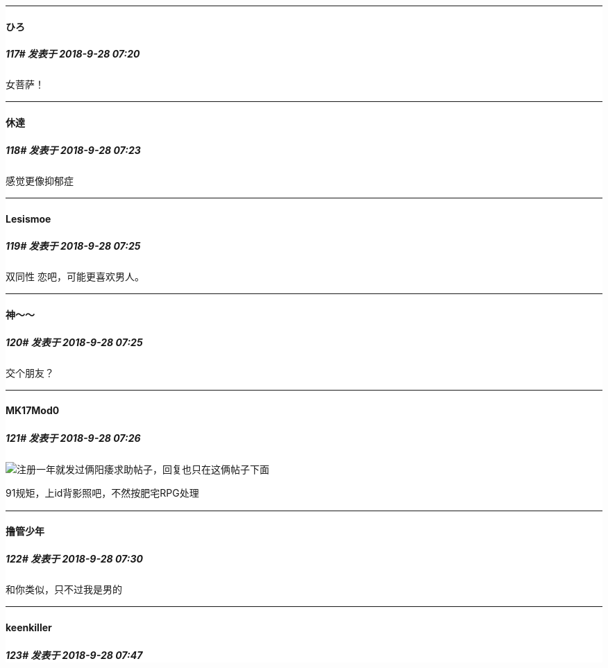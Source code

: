 
*****

####  ひろ  
##### 117#       发表于 2018-9-28 07:20


女菩萨！


*****

####  休達  
##### 118#       发表于 2018-9-28 07:23


感觉更像抑郁症


*****

####  Lesismoe  
##### 119#       发表于 2018-9-28 07:25


双同性 恋吧，可能更喜欢男人。


*****

####  神～～  
##### 120#       发表于 2018-9-28 07:25


交个朋友？


*****

####  MK17Mod0  
##### 121#       发表于 2018-9-28 07:26


<img src="https://static.saraba1st.com/image/smiley/face2017/001.png" referrerpolicy="no-referrer">注册一年就发过俩阳痿求助帖子，回复也只在这俩帖子下面

91规矩，上id背影照吧，不然按肥宅RPG处理


*****

####  撸管少年  
##### 122#       发表于 2018-9-28 07:30


和你类似，只不过我是男的


*****

####  keenkiller  
##### 123#       发表于 2018-9-28 07:47

